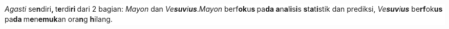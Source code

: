 <p><span class="font4" style="font-style:italic;">Agasti</span><span class="font4"> se</span><span class="font4" style="font-weight:bold;">n</span><span class="font4">diri</span><span class="font4" style="font-weight:bold;">, </span><span class="font4">t</span><span class="font4" style="font-weight:bold;">e</span><span class="font4">rdi</span><span class="font4" style="font-weight:bold;">ri </span><span class="font4">dari 2 bagian: </span><span class="font4" style="font-style:italic;">Mayon</span><span class="font4"> dan </span><span class="font4" style="font-style:italic;">Ve</span><span class="font4" style="font-weight:bold;font-style:italic;">suv</span><span class="font4" style="font-style:italic;">i</span><span class="font4" style="font-weight:bold;font-style:italic;">us</span><span class="font4">.</span><span class="font4" style="font-style:italic;">Mayon</span><span class="font4"> berf</span><span class="font4" style="font-weight:bold;">ok</span><span class="font4">u</span><span class="font4" style="font-weight:bold;">s </span><span class="font4">pa</span><span class="font4" style="font-weight:bold;">da a</span><span class="font4">n</span><span class="font4" style="font-weight:bold;">a</span><span class="font4">l</span><span class="font4" style="font-weight:bold;">i</span><span class="font4">s</span><span class="font4" style="font-weight:bold;">i</span><span class="font4">s </span><span class="font4" style="font-weight:bold;">s</span><span class="font4">t</span><span class="font4" style="font-weight:bold;">a</span><span class="font4">t</span><span class="font4" style="font-weight:bold;">i</span><span class="font4">stik dan prediksi, </span><span class="font4" style="font-style:italic;">Ve</span><span class="font4" style="font-weight:bold;font-style:italic;">suv</span><span class="font4" style="font-style:italic;">i</span><span class="font4" style="font-weight:bold;font-style:italic;">us</span><span class="font4"> be</span><span class="font4" style="font-weight:bold;">rf</span><span class="font4">ok</span><span class="font4" style="font-weight:bold;">us </span><span class="font4">pa</span><span class="font4" style="font-weight:bold;">da </span><span class="font4">m</span><span class="font4" style="font-weight:bold;">e</span><span class="font4">n</span><span class="font4" style="font-weight:bold;">emuk</span><span class="font4">an ora</span><span class="font4" style="font-weight:bold;">n</span><span class="font4">g </span><span class="font4" style="font-weight:bold;">h</span><span class="font4">ilang.</span></p>